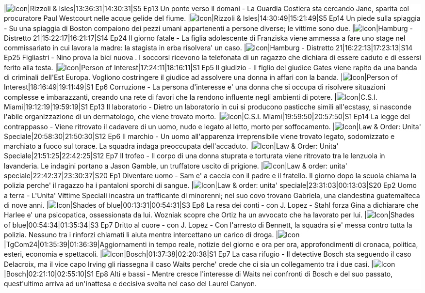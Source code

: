 |![Icon](https://guidatv.sky.it/uuid/34711c75-3448-4aea-a2e6-2408eaea566f/cover?md5ChecksumParam=4976275e99ffc4a8d8b7087174a34ae2)|Rizzoli &amp; Isles|13:36:31|14:30:31|S5 Ep13 Un ponte verso il domani - La Guardia Costiera sta cercando Jane, sparita col procuratore Paul Westcourt nelle acque gelide del fiume.
|![Icon](https://guidatv.sky.it/uuid/950333f5-3c52-4d20-84be-13c52ed83704/cover?md5ChecksumParam=4976275e99ffc4a8d8b7087174a34ae2)|Rizzoli &amp; Isles|14:30:49|15:21:49|S5 Ep14 Un piede sulla spiaggia - Su una spiaggia di Boston compaiono dei pezzi umani appartenenti a persone diverse; le vittime sono due.
|![Icon](https://guidatv.sky.it/uuid/f1f24218-56a6-481c-a5d5-2bd785875d31/cover?md5ChecksumParam=9d2c45ce358106ca48b17524470d3218)|Hamburg - Distretto 21|15:22:17|16:21:17|S14 Ep24 Il giorno fatale - La figlia adolescente di Franziska viene ammessa a fare uno stage nel commissariato in cui lavora la madre: la stagista in erba risolvera&#039; un caso.
|![Icon](https://guidatv.sky.it/uuid/c9ab36a0-ed0e-48d1-a167-8d863e28ebee/cover?md5ChecksumParam=9d2c45ce358106ca48b17524470d3218)|Hamburg - Distretto 21|16:22:13|17:23:13|S14 Ep25 Figliastri - Nino prova la bici nuova . I soccorsi ricevono la telefonata di un ragazzo che dichiara di essere caduto e di essersi ferito alla testa.
|![Icon](https://guidatv.sky.it/uuid/2913538c-1bd9-498a-8a6a-00ee0abdd769/cover?md5ChecksumParam=900d07261a24cda1d8aa29c0c19b4e1b)|Person of Interest|17:24:11|18:16:11|S1 Ep5 Il giudizio - Il figlio del giudice Gates viene rapito da una banda di criminali dell&#039;Est Europa. Vogliono costringere il giudice ad assolvere una donna in affari con la banda.
|![Icon](https://guidatv.sky.it/uuid/f973fc19-6e24-48a8-8c39-11c9bd1efc70/cover?md5ChecksumParam=900d07261a24cda1d8aa29c0c19b4e1b)|Person of Interest|18:16:49|19:11:49|S1 Ep6 Corruzione - La persona d&#039;interesse e&#039; una donna che si occupa di risolvere situazioni complesse e imbarazzanti, creando una rete di favori che la rendono influente negli ambienti di potere.
|![Icon](https://guidatv.sky.it/uuid/19970056-5e48-4023-83ca-1b83c0478332/cover?md5ChecksumParam=d91a97ffc9a515e1abbf84a3a1581025)|C.S.I. Miami|19:12:19|19:59:19|S1 Ep13 Il laboratorio - Dietro un laboratorio in cui si producono pasticche simili all&#039;ecstasy, si nasconde l&#039;abile organizzazione di un dermatologo, che viene trovato morto.
|![Icon](https://guidatv.sky.it/uuid/901f9826-608b-4d50-86b6-91900df3806e/cover?md5ChecksumParam=d91a97ffc9a515e1abbf84a3a1581025)|C.S.I. Miami|19:59:50|20:57:50|S1 Ep14 La legge del contrappasso - Viene ritrovato il cadavere di un uomo, nudo e legato al letto, morto per soffocamento.
|![Icon](https://guidatv.sky.it/uuid/603e25fb-7408-4a84-bf82-c62bd33666ba/cover?md5ChecksumParam=e8171801e4493ffd16db1d3c9d5dafa8)|Law &amp; Order: Unita&#039; Speciale|20:58:30|21:50:30|S12 Ep6 Il marchio - Un uomo all&#039;apparenza irreprensibile viene trovato legato, sodomizzato e marchiato a fuoco sul torace. La squadra indaga preoccupata dell&#039;accaduto.
|![Icon](https://guidatv.sky.it/uuid/350b698a-01a2-47f5-a159-d7d111f66f66/cover?md5ChecksumParam=e8171801e4493ffd16db1d3c9d5dafa8)|Law &amp; Order: Unita&#039; Speciale|21:51:25|22:42:25|S12 Ep7 Il trofeo - Il corpo di una donna stuprata e torturata viene ritrovato tra le lenzuola in lavanderia. Le indagini portano a Jason Gamble, un truffatore uscito di prigione.
|![Icon](https://guidatv.sky.it/uuid/e038c632-8bc0-4353-94cd-4b4e8b26d479/cover?md5ChecksumParam=ecab5f163777034e42e76b07b1c23e47)|Law &amp; order: unita&#039; speciale|22:42:37|23:30:37|S20 Ep1 Diventare uomo - Sam e&#039; a caccia con il padre e il fratello. Il giorno dopo la scuola chiama la polizia perche&#039; il ragazzo ha i pantaloni sporchi di sangue.
|![Icon](https://guidatv.sky.it/uuid/d11adf22-8b6b-403a-89b7-808147e65185/cover?md5ChecksumParam=ecab5f163777034e42e76b07b1c23e47)|Law &amp; order: unita&#039; speciale|23:31:03|00:13:03|S20 Ep2 Uomo a terra - L&#039;Unita&#039; Vittime Speciali incastra un trafficante di minorenni; nel suo covo trovano Gabriela, una clandestina guatemalteca di nove anni.
|![Icon](https://guidatv.sky.it/uuid/ab2f9294-0f79-4f4d-8c0a-3541638e970c/cover?md5ChecksumParam=33cc326236e0894c5ba2a7a4795c3b5b)|Shades of blue|00:13:31|00:54:31|S3 Ep6 La resa dei conti - con J. Lopez - Stahl forza Gina a dichiarare che Harlee e&#039; una psicopatica, ossessionata da lui. Wozniak scopre che Ortiz ha un avvocato che ha lavorato per lui.
|![Icon](https://guidatv.sky.it/uuid/33425a53-63a7-4812-bf3a-1c0fd5f86a17/cover?md5ChecksumParam=33cc326236e0894c5ba2a7a4795c3b5b)|Shades of blue|00:54:34|01:35:34|S3 Ep7 Dritto al cuore - con J. Lopez - Con l&#039;arresto di Bennett, la squadra si e&#039; messa contro tutta la polizia. Nessuno tra i rinforzi chiamati li aiuta mentre intercettano un carico di droga.
|![Icon](https://guidatv.sky.it/uuid/f4494c89-9315-4b30-81d3-7cd4967cd268/cover?md5ChecksumParam=a4e40f0d70d0e5d70cc74c6c18708ce7)|TgCom24|01:35:39|01:36:39|Aggiornamenti in tempo reale, notizie del giorno e ora per ora, approfondimenti di cronaca, politica, esteri, economia e spettacoli.
|![Icon](https://guidatv.sky.it/uuid/50072573-50df-45f2-a8d3-d0548fb1a80a/cover?md5ChecksumParam=1ccb1dc6b6cf2d3003ef7194ad8903cc)|Bosch|01:37:38|02:20:38|S1 Ep7 La casa rifugio - Il detective Bosch sta seguendo il caso Delacroix, ma il vice capo Irving gli riassegna il caso Waits perche&#039; crede che ci sia un collegamento tra i due casi.
|![Icon](https://guidatv.sky.it/uuid/638ab371-3c75-4235-99f9-3ee131adf89c/cover?md5ChecksumParam=1ccb1dc6b6cf2d3003ef7194ad8903cc)|Bosch|02:21:10|02:55:10|S1 Ep8 Alti e bassi - Mentre cresce l&#039;interesse di Waits nei confronti di Bosch e del suo passato, quest&#039;ultimo arriva ad un&#039;inattesa e decisiva svolta nel caso del Laurel Canyon.